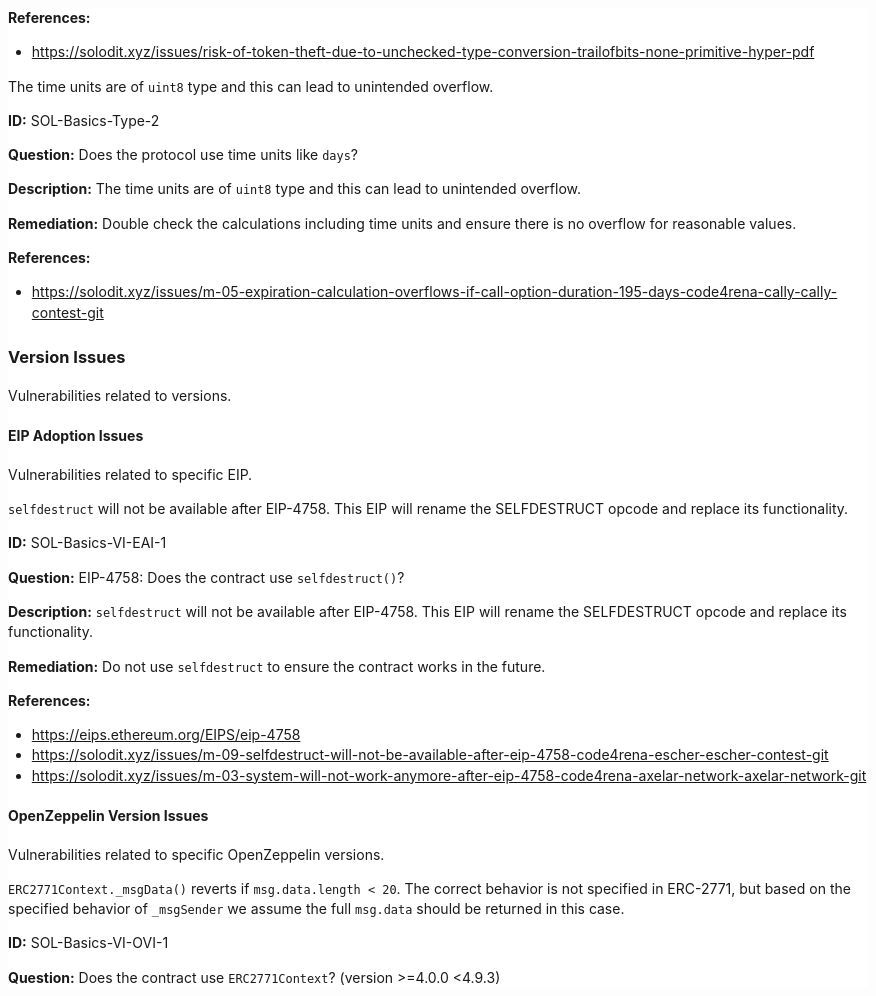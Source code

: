 **References:**
- https://solodit.xyz/issues/risk-of-token-theft-due-to-unchecked-type-conversion-trailofbits-none-primitive-hyper-pdf

The time units are of `uint8` type and this can lead to unintended overflow.

**ID:** SOL-Basics-Type-2

**Question:** Does the protocol use time units like `days`?

**Description:** The time units are of `uint8` type and this can lead to unintended overflow.

**Remediation:** Double check the calculations including time units and ensure there is no overflow for reasonable values.

**References:**
- https://solodit.xyz/issues/m-05-expiration-calculation-overflows-if-call-option-duration-195-days-code4rena-cally-cally-contest-git


### Version Issues

Vulnerabilities related to versions.


#### EIP Adoption Issues

Vulnerabilities related to specific EIP.

`selfdestruct` will not be available after EIP-4758. This EIP will rename the SELFDESTRUCT opcode and replace its functionality.

**ID:** SOL-Basics-VI-EAI-1

**Question:** EIP-4758: Does the contract use `selfdestruct()`?

**Description:** `selfdestruct` will not be available after EIP-4758. This EIP will rename the SELFDESTRUCT opcode and replace its functionality.

**Remediation:** Do not use `selfdestruct` to ensure the contract works in the future.

**References:**
- https://eips.ethereum.org/EIPS/eip-4758
- https://solodit.xyz/issues/m-09-selfdestruct-will-not-be-available-after-eip-4758-code4rena-escher-escher-contest-git
- https://solodit.xyz/issues/m-03-system-will-not-work-anymore-after-eip-4758-code4rena-axelar-network-axelar-network-git


#### OpenZeppelin Version Issues

Vulnerabilities related to specific OpenZeppelin versions.

`ERC2771Context._msgData()` reverts if `msg.data.length < 20`. The correct behavior is not specified in ERC-2771, but based on the specified behavior of `_msgSender` we assume the full `msg.data` should be returned in this case.

**ID:** SOL-Basics-VI-OVI-1

**Question:** Does the contract use `ERC2771Context`? (version >=4.0.0 <4.9.3)
